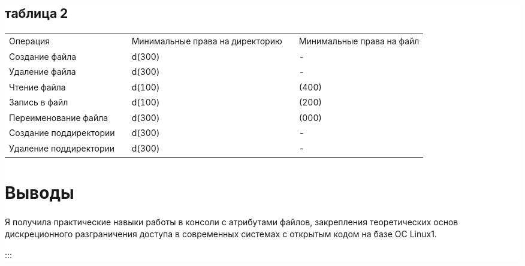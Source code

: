 
## таблица 2


| | | | | |
|-|-|-|-|-|
|Операция| |Минимальные  права на  директорию| |Минимальные  права на файл|
|Создание файла| |d(300)| |-|
|Удаление файла| |d(300)| |-|
|Чтение файла| |d(100)| |(400)|
|Запись в файл| |d(100)| |(200)|
|Переименование файла| |d(300)| |(000)|
|Создание поддиректории| |d(300)| |-|
|Удаление поддиректории| |d(300)| |-|



# Выводы

Я получила практические навыки работы в консоли с атрибутами файлов, закрепления теоретических основ дискреционного разграничения доступа в современных системах 
с открытым кодом на базе ОС Linux1.

:::


